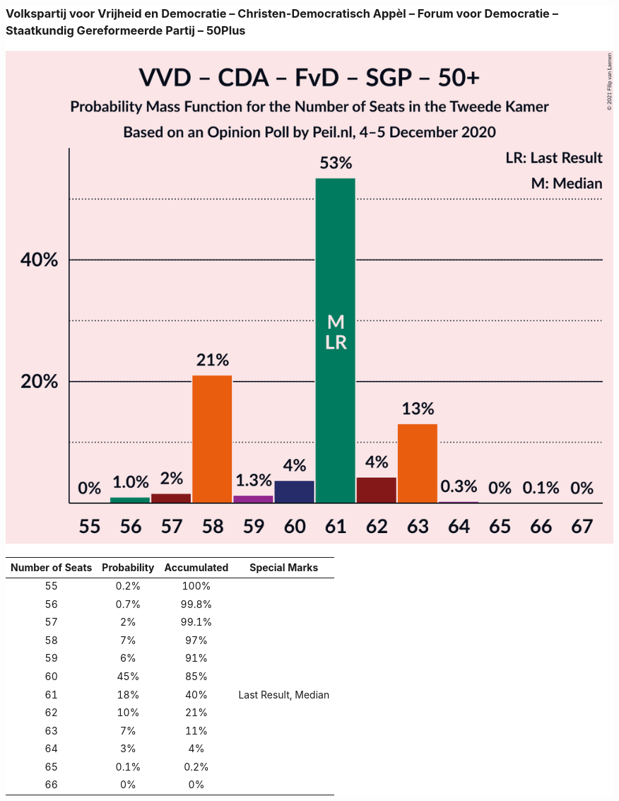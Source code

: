 
### Volkspartij voor Vrijheid en Democratie – Christen-Democratisch Appèl – Forum voor Democratie – Staatkundig Gereformeerde Partij – 50Plus

![Graph with seats probability mass function not yet produced](2020-12-05-Peilnl-coalitions-seats-pmf-vvd–cda–fvd–sgp–50.png "Seats Probability Mass Function")

| Number of Seats | Probability | Accumulated | Special Marks |
|:---------------:|:-----------:|:-----------:|:-------------:|
| 55 | 0.2% | 100% |  |
| 56 | 0.7% | 99.8% |  |
| 57 | 2% | 99.1% |  |
| 58 | 7% | 97% |  |
| 59 | 6% | 91% |  |
| 60 | 45% | 85% |  |
| 61 | 18% | 40% | Last Result, Median |
| 62 | 10% | 21% |  |
| 63 | 7% | 11% |  |
| 64 | 3% | 4% |  |
| 65 | 0.1% | 0.2% |  |
| 66 | 0% | 0% |  |